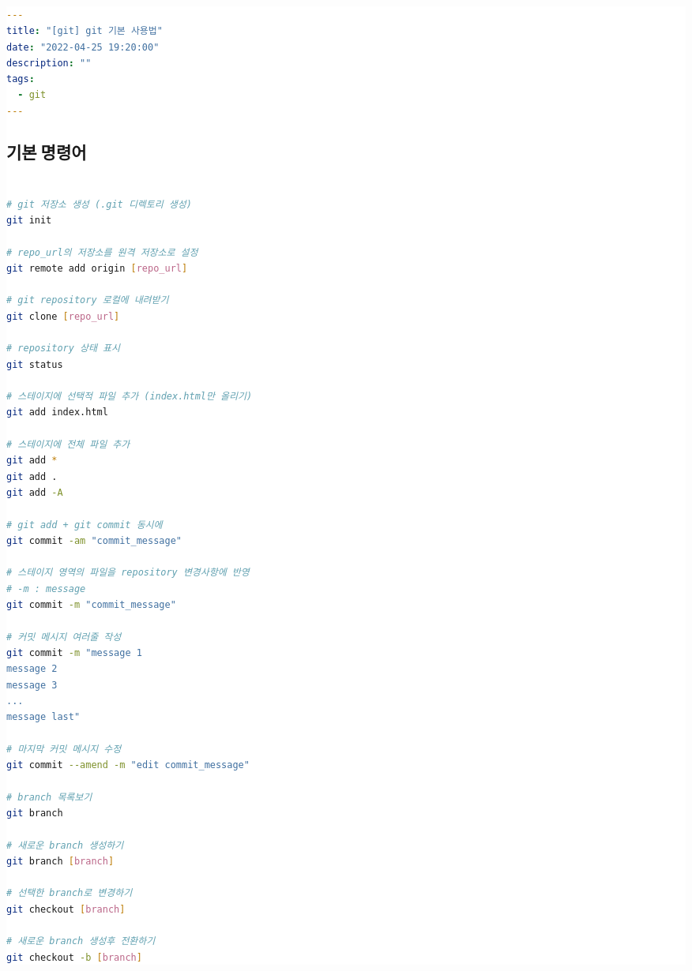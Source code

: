 ```yaml
---
title: "[git] git 기본 사용법"
date: "2022-04-25 19:20:00"
description: ""
tags:
  - git
---
```


## 기본 명령어

```bash

# git 저장소 생성 (.git 디렉토리 생성)
git init

# repo_url의 저장소를 원격 저장소로 설정
git remote add origin [repo_url]

# git repository 로컬에 내려받기
git clone [repo_url]

# repository 상태 표시
git status

# 스테이지에 선택적 파일 추가 (index.html만 올리기)
git add index.html

# 스테이지에 전체 파일 추가
git add *
git add .
git add -A

# git add + git commit 동시에
git commit -am "commit_message"

# 스테이지 영역의 파일을 repository 변경사항에 반영
# -m : message
git commit -m "commit_message"

# 커밋 메시지 여러줄 작성
git commit -m "message 1
message 2
message 3
...
message last"

# 마지막 커밋 메시지 수정
git commit --amend -m "edit commit_message"

# branch 목록보기
git branch

# 새로운 branch 생성하기
git branch [branch]

# 선택한 branch로 변경하기
git checkout [branch]

# 새로운 branch 생성후 전환하기
git checkout -b [branch]

```